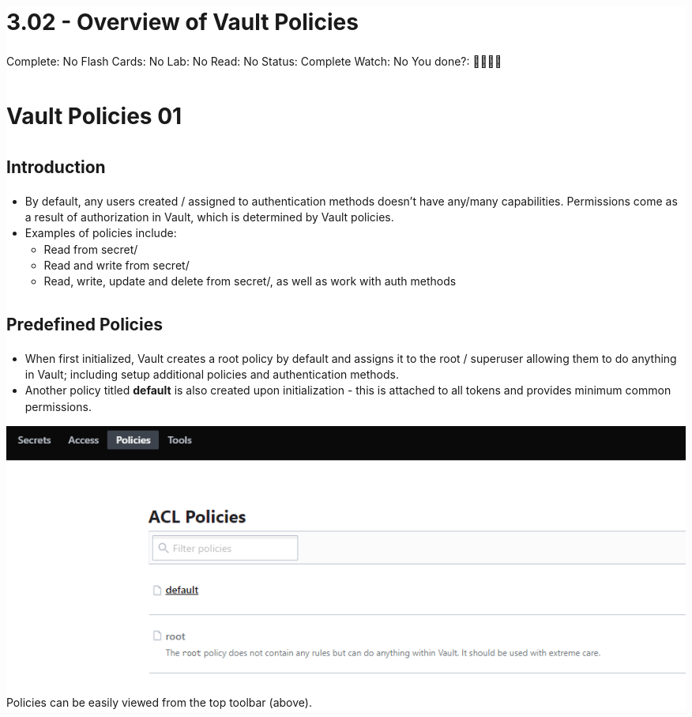 # 3.02 - Overview of Vault Policies

Complete: No
Flash Cards: No
Lab: No
Read: No
Status: Complete
Watch: No
You done?: 🌚🌚🌚🌚

# Vault Policies 01

## Introduction

- By default, any users created / assigned to authentication methods doesn’t have any/many capabilities. Permissions come as a result of authorization in Vault, which is determined by Vault policies.
- Examples of policies include:
    - Read from secret/
    - Read and write from secret/
    - Read, write, update and delete from secret/, as well as work with auth methods

## Predefined Policies

- When first initialized, Vault creates a root policy by default and assigns it to the root / superuser allowing them to do anything in Vault; including setup additional policies and authentication methods.
- Another policy titled **default** is also created upon initialization - this is attached to all tokens and provides minimum common permissions.

![Policies can be easily viewed from the top toolbar (above).](./3%2002%20-%20Overview%20of%20Vault%20Policies/Untitled.png)

Policies can be easily viewed from the top toolbar (above).

